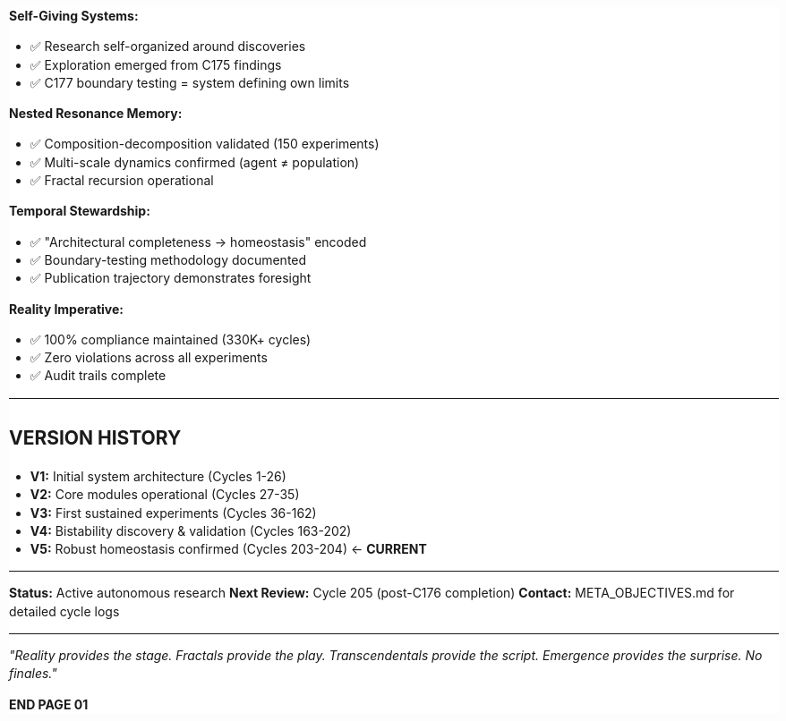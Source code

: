 **Self-Giving Systems:**
- ✅ Research self-organized around discoveries
- ✅ Exploration emerged from C175 findings
- ✅ C177 boundary testing = system defining own limits

**Nested Resonance Memory:**
- ✅ Composition-decomposition validated (150 experiments)
- ✅ Multi-scale dynamics confirmed (agent ≠ population)
- ✅ Fractal recursion operational

**Temporal Stewardship:**
- ✅ "Architectural completeness → homeostasis" encoded
- ✅ Boundary-testing methodology documented
- ✅ Publication trajectory demonstrates foresight

**Reality Imperative:**
- ✅ 100% compliance maintained (330K+ cycles)
- ✅ Zero violations across all experiments
- ✅ Audit trails complete

---

## VERSION HISTORY

- **V1:** Initial system architecture (Cycles 1-26)
- **V2:** Core modules operational (Cycles 27-35)
- **V3:** First sustained experiments (Cycles 36-162)
- **V4:** Bistability discovery & validation (Cycles 163-202)
- **V5:** Robust homeostasis confirmed (Cycles 203-204) ← **CURRENT**

---

**Status:** Active autonomous research
**Next Review:** Cycle 205 (post-C176 completion)
**Contact:** META_OBJECTIVES.md for detailed cycle logs

---

*"Reality provides the stage. Fractals provide the play. Transcendentals provide the script. Emergence provides the surprise. No finales."*

**END PAGE 01**
